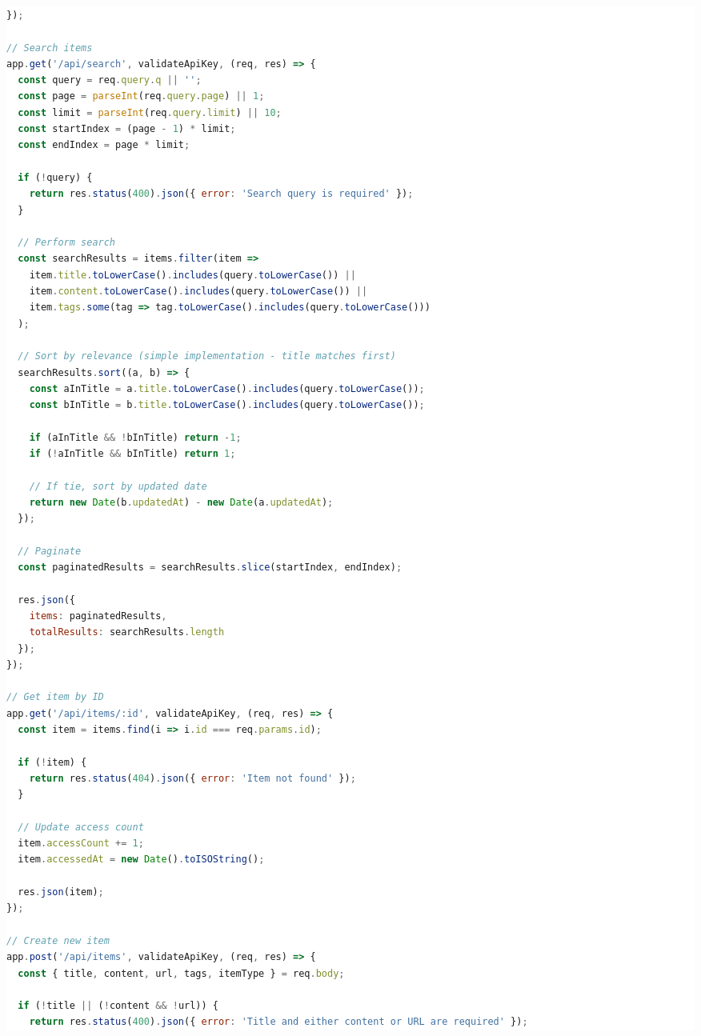    ```javascript
   });

   // Search items
   app.get('/api/search', validateApiKey, (req, res) => {
     const query = req.query.q || '';
     const page = parseInt(req.query.page) || 1;
     const limit = parseInt(req.query.limit) || 10;
     const startIndex = (page - 1) * limit;
     const endIndex = page * limit;
     
     if (!query) {
       return res.status(400).json({ error: 'Search query is required' });
     }
     
     // Perform search
     const searchResults = items.filter(item => 
       item.title.toLowerCase().includes(query.toLowerCase()) || 
       item.content.toLowerCase().includes(query.toLowerCase()) ||
       item.tags.some(tag => tag.toLowerCase().includes(query.toLowerCase()))
     );
     
     // Sort by relevance (simple implementation - title matches first)
     searchResults.sort((a, b) => {
       const aInTitle = a.title.toLowerCase().includes(query.toLowerCase());
       const bInTitle = b.title.toLowerCase().includes(query.toLowerCase());
       
       if (aInTitle && !bInTitle) return -1;
       if (!aInTitle && bInTitle) return 1;
       
       // If tie, sort by updated date
       return new Date(b.updatedAt) - new Date(a.updatedAt);
     });
     
     // Paginate
     const paginatedResults = searchResults.slice(startIndex, endIndex);
     
     res.json({
       items: paginatedResults,
       totalResults: searchResults.length
     });
   });

   // Get item by ID
   app.get('/api/items/:id', validateApiKey, (req, res) => {
     const item = items.find(i => i.id === req.params.id);
     
     if (!item) {
       return res.status(404).json({ error: 'Item not found' });
     }
     
     // Update access count
     item.accessCount += 1;
     item.accessedAt = new Date().toISOString();
     
     res.json(item);
   });

   // Create new item
   app.post('/api/items', validateApiKey, (req, res) => {
     const { title, content, url, tags, itemType } = req.body;
     
     if (!title || (!content && !url)) {
       return res.status(400).json({ error: 'Title and either content or URL are required' });
   ```
